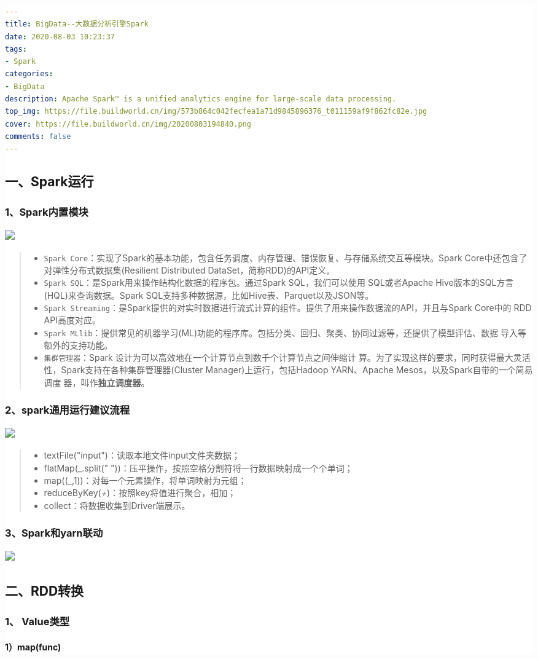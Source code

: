 ```yaml
---
title: BigData--大数据分析引擎Spark
date: 2020-08-03 10:23:37
tags:
- Spark
categories:
- BigData
description: Apache Spark™ is a unified analytics engine for large-scale data processing.
top_img: https://file.buildworld.cn/img/573b864c042fecfea1a71d9845896376_t011159af9f862fc82e.jpg
cover: https://file.buildworld.cn/img/20200803194840.png
comments: false
---
```

## 一、Spark运行

### 1、Spark内置模块

![](https://file.buildworld.cn/img/20200803102434.png)

> - `Spark Core`：实现了Spark的基本功能，包含任务调度、内存管理、错误恢复、与存储系统交互等模块。Spark Core中还包含了对弹性分布式数据集(Resilient Distributed DataSet，简称RDD)的API定义。 
> - `Spark SQL`：是Spark用来操作结构化数据的程序包。通过Spark SQL，我们可以使用 SQL或者Apache Hive版本的SQL方言(HQL)来查询数据。Spark SQL支持多种数据源，比如Hive表、Parquet以及JSON等。 
> - `Spark Streaming`：是Spark提供的对实时数据进行流式计算的组件。提供了用来操作数据流的API，并且与Spark Core中的 RDD API高度对应。 
> - `Spark MLlib`：提供常见的机器学习(ML)功能的程序库。包括分类、回归、聚类、协同过滤等，还提供了模型评估、数据 导入等额外的支持功能。 
> - `集群管理器`：Spark 设计为可以高效地在一个计算节点到数千个计算节点之间伸缩计 算。为了实现这样的要求，同时获得最大灵活性，Spark支持在各种集群管理器(Cluster Manager)上运行，包括Hadoop YARN、Apache Mesos，以及Spark自带的一个简易调度 器，叫作**独立调度器**。

###  2、spark通用运行建议流程

![](https://file.buildworld.cn/img/20200726140437.png)

> - textFile("input")：读取本地文件input文件夹数据；
> - flatMap(_.split(" "))：压平操作，按照空格分割符将一行数据映射成一个个单词；
> - map((_,1))：对每一个元素操作，将单词映射为元组；
> - reduceByKey(_+_)：按照key将值进行聚合，相加；
> - collect：将数据收集到Driver端展示。

### 3、Spark和yarn联动

![](https://file.buildworld.cn/img/20200726174442.png)

## 二、RDD转换

### 1、 Value类型

#### 1）map(func)
